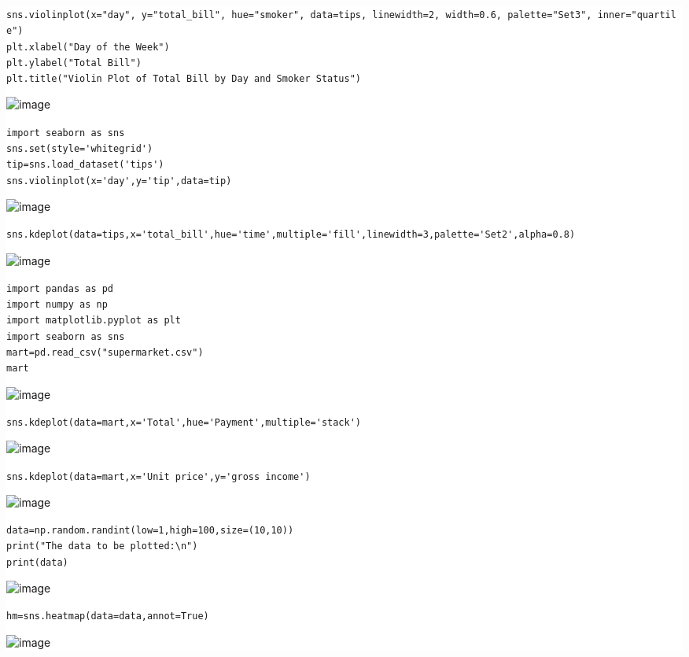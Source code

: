 ```
sns.violinplot(x="day", y="total_bill", hue="smoker", data=tips, linewidth=2, width=0.6, palette="Set3", inner="quartile")
plt.xlabel("Day of the Week")
plt.ylabel("Total Bill")
plt.title("Violin Plot of Total Bill by Day and Smoker Status")
```
<img width="782" height="606" alt="image" src="https://github.com/user-attachments/assets/f95dac52-05f8-41ed-a9ba-4056c0518cfe" />

```
import seaborn as sns
sns.set(style='whitegrid')
tip=sns.load_dataset('tips')
sns.violinplot(x='day',y='tip',data=tip)
```
<img width="778" height="596" alt="image" src="https://github.com/user-attachments/assets/324148a0-ba86-4236-9562-f316d6ee220f" />

```
sns.kdeplot(data=tips,x='total_bill',hue='time',multiple='fill',linewidth=3,palette='Set2',alpha=0.8)
```
<img width="788" height="599" alt="image" src="https://github.com/user-attachments/assets/04cc0779-522a-4b1b-9ce7-23dea8197517" />

```
import pandas as pd
import numpy as np
import matplotlib.pyplot as plt
import seaborn as sns
mart=pd.read_csv("supermarket.csv")
mart
```
<img width="1233" height="640" alt="image" src="https://github.com/user-attachments/assets/a89a34d1-cc6d-4bed-a71d-df347ac8bc70" />

```
sns.kdeplot(data=mart,x='Total',hue='Payment',multiple='stack')
```
<img width="821" height="597" alt="image" src="https://github.com/user-attachments/assets/7b58d69b-1688-4ff8-9082-6654fc494035" />

```
sns.kdeplot(data=mart,x='Unit price',y='gross income')
```
<img width="781" height="597" alt="image" src="https://github.com/user-attachments/assets/0dcd2d4d-f014-428e-8f1e-287e46f570d4" />

```
data=np.random.randint(low=1,high=100,size=(10,10))
print("The data to be plotted:\n")
print(data)
```
<img width="375" height="278" alt="image" src="https://github.com/user-attachments/assets/39215a83-e9c1-496b-89a9-7592854b51de" />

```
hm=sns.heatmap(data=data,annot=True)
```
<img width="683" height="541" alt="image" src="https://github.com/user-attachments/assets/ed4eb205-9da0-4f9f-9d98-907d8af33620" />
